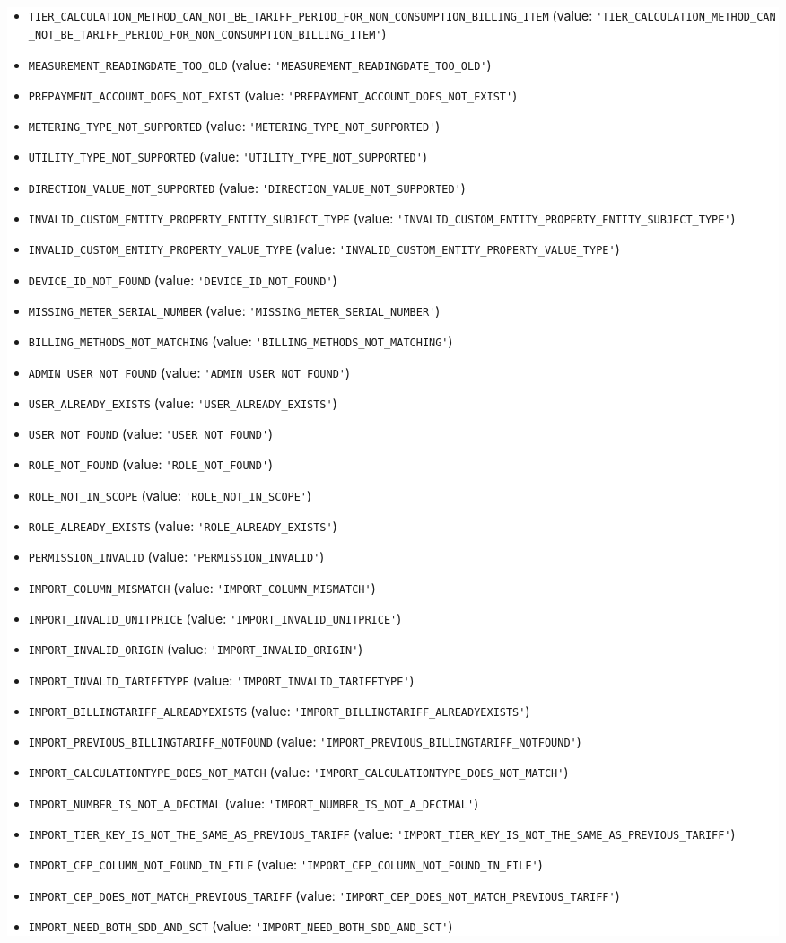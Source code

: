* `TIER_CALCULATION_METHOD_CAN_NOT_BE_TARIFF_PERIOD_FOR_NON_CONSUMPTION_BILLING_ITEM` (value: `'TIER_CALCULATION_METHOD_CAN_NOT_BE_TARIFF_PERIOD_FOR_NON_CONSUMPTION_BILLING_ITEM'`)

* `MEASUREMENT_READINGDATE_TOO_OLD` (value: `'MEASUREMENT_READINGDATE_TOO_OLD'`)

* `PREPAYMENT_ACCOUNT_DOES_NOT_EXIST` (value: `'PREPAYMENT_ACCOUNT_DOES_NOT_EXIST'`)

* `METERING_TYPE_NOT_SUPPORTED` (value: `'METERING_TYPE_NOT_SUPPORTED'`)

* `UTILITY_TYPE_NOT_SUPPORTED` (value: `'UTILITY_TYPE_NOT_SUPPORTED'`)

* `DIRECTION_VALUE_NOT_SUPPORTED` (value: `'DIRECTION_VALUE_NOT_SUPPORTED'`)

* `INVALID_CUSTOM_ENTITY_PROPERTY_ENTITY_SUBJECT_TYPE` (value: `'INVALID_CUSTOM_ENTITY_PROPERTY_ENTITY_SUBJECT_TYPE'`)

* `INVALID_CUSTOM_ENTITY_PROPERTY_VALUE_TYPE` (value: `'INVALID_CUSTOM_ENTITY_PROPERTY_VALUE_TYPE'`)

* `DEVICE_ID_NOT_FOUND` (value: `'DEVICE_ID_NOT_FOUND'`)

* `MISSING_METER_SERIAL_NUMBER` (value: `'MISSING_METER_SERIAL_NUMBER'`)

* `BILLING_METHODS_NOT_MATCHING` (value: `'BILLING_METHODS_NOT_MATCHING'`)

* `ADMIN_USER_NOT_FOUND` (value: `'ADMIN_USER_NOT_FOUND'`)

* `USER_ALREADY_EXISTS` (value: `'USER_ALREADY_EXISTS'`)

* `USER_NOT_FOUND` (value: `'USER_NOT_FOUND'`)

* `ROLE_NOT_FOUND` (value: `'ROLE_NOT_FOUND'`)

* `ROLE_NOT_IN_SCOPE` (value: `'ROLE_NOT_IN_SCOPE'`)

* `ROLE_ALREADY_EXISTS` (value: `'ROLE_ALREADY_EXISTS'`)

* `PERMISSION_INVALID` (value: `'PERMISSION_INVALID'`)

* `IMPORT_COLUMN_MISMATCH` (value: `'IMPORT_COLUMN_MISMATCH'`)

* `IMPORT_INVALID_UNITPRICE` (value: `'IMPORT_INVALID_UNITPRICE'`)

* `IMPORT_INVALID_ORIGIN` (value: `'IMPORT_INVALID_ORIGIN'`)

* `IMPORT_INVALID_TARIFFTYPE` (value: `'IMPORT_INVALID_TARIFFTYPE'`)

* `IMPORT_BILLINGTARIFF_ALREADYEXISTS` (value: `'IMPORT_BILLINGTARIFF_ALREADYEXISTS'`)

* `IMPORT_PREVIOUS_BILLINGTARIFF_NOTFOUND` (value: `'IMPORT_PREVIOUS_BILLINGTARIFF_NOTFOUND'`)

* `IMPORT_CALCULATIONTYPE_DOES_NOT_MATCH` (value: `'IMPORT_CALCULATIONTYPE_DOES_NOT_MATCH'`)

* `IMPORT_NUMBER_IS_NOT_A_DECIMAL` (value: `'IMPORT_NUMBER_IS_NOT_A_DECIMAL'`)

* `IMPORT_TIER_KEY_IS_NOT_THE_SAME_AS_PREVIOUS_TARIFF` (value: `'IMPORT_TIER_KEY_IS_NOT_THE_SAME_AS_PREVIOUS_TARIFF'`)

* `IMPORT_CEP_COLUMN_NOT_FOUND_IN_FILE` (value: `'IMPORT_CEP_COLUMN_NOT_FOUND_IN_FILE'`)

* `IMPORT_CEP_DOES_NOT_MATCH_PREVIOUS_TARIFF` (value: `'IMPORT_CEP_DOES_NOT_MATCH_PREVIOUS_TARIFF'`)

* `IMPORT_NEED_BOTH_SDD_AND_SCT` (value: `'IMPORT_NEED_BOTH_SDD_AND_SCT'`)
